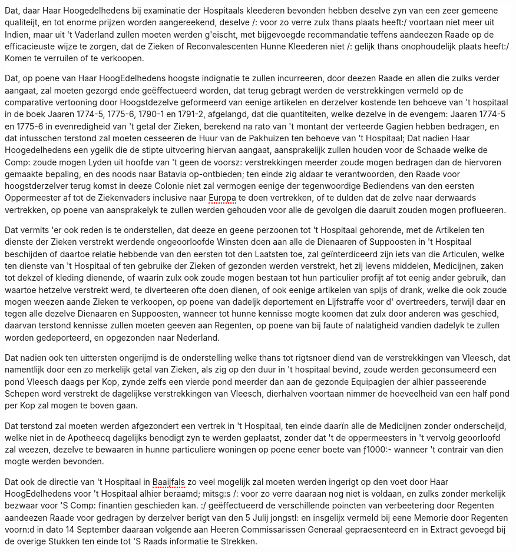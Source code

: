 Dat, daar Haar Hoogedelhedens bij examinatie der Hospitaals kleederen bevonden hebben deselve zyn van een zeer gemeene qualiteijt, en tot enorme prijzen worden aangereekend, deselve /: voor zo verre zulx thans plaats heeft:/ voortaan niet meer uit Indien, maar uit 't Vaderland zullen moeten werden g'eischt, met bijgevoegde recommandatie teffens aandeezen Raade op de efficacieuste wijze te zorgen, dat de Zieken of Reconvalescenten Hunne Kleederen niet /: gelijk thans onophoudelijk plaats heeft:/ Komen te verruilen of te verkoopen.

Dat, op poene van Haar HoogEdelhedens hoogste indignatie te zullen incurreeren, door deezen Raade en allen die zulks verder aangaat, zal moeten gezorgd ende geëffectueerd worden, dat terug gebragt werden de verstrekkingen vermeld op de comparative vertooning door Hoogstdezelve geformeerd van eenige artikelen en derzelver kostende ten behoeve van 't hospitaal in de boek Jaaren 1774-5, 1775-6, 1790-1 en 1791-2, afgelangd, dat die quantiteiten, welke dezelve in de evengem: Jaaren 1774-5 en 1775-6 in evenredigheid van 't getal der Zieken, berekend na rato van 't montant der verteerde Gagien hebben bedragen, en dat intusschen terstond zal moeten cesseeren de Huur van de Pakhuizen ten behoeve van 't Hospitaal; Dat nadien Haar Hoogedelhedens een ygelik die de stipte uitvoering hiervan aangaat, aansprakelijk zullen houden voor de Schaade welke de Comp: zoude mogen Lyden uit hoofde van 't geen de voorsz: verstrekkingen meerder zoude mogen bedragen dan de hiervoren gemaakte bepaling, en des noods naar Batavia op-ontbieden; ten einde zig aldaar te verantwoorden, den Raade voor hoogstderzelver terug komst in deeze Colonie niet zal vermogen eenige der tegenwoordige Bediendens van den eersten Oppermeester af tot de Ziekenvaders inclusive naar <span style="border-bottom: 2px dotted #FF0000;">Europa</span> te doen vertrekken, of te dulden dat de zelve naar derwaards vertrekken, op poene van aansprakelyk te zullen werden gehouden voor alle de gevolgen die daaruit zouden mogen proflueeren.

Dat vermits 'er ook reden is te onderstellen, dat deeze en geene perzoonen tot 't Hospitaal gehorende, met de Artikelen ten dienste der Zieken verstrekt werdende ongeoorloofde Winsten doen aan alle de Dienaaren of Suppoosten in 't Hospitaal beschijden of daartoe relatie hebbende van den eersten tot den Laatsten toe, zal geïnterdiceerd zijn iets van die Articulen, welke ten dienste van 't Hospitaal of ten gebruike der Zieken of gezonden werden verstrekt, het zij levens middelen, Medicijnen, zaken tot dekzel of kleding dienende, of waarin zulx ook zoude mogen bestaan tot hun particulier profijt af tot eenig ander gebruik, dan waartoe hetzelve verstrekt werd, te diverteeren ofte doen dienen, of ook eenige artikelen van spijs of drank, welke die ook zoude mogen weezen aande Zieken te verkoopen, op poene van dadeljk deportement en Lijfstraffe voor d' overtreeders, terwijl daar en tegen alle dezelve Dienaaren en Suppoosten, wanneer tot hunne kennisse mogte koomen dat zulx door anderen was geschied, daarvan terstond kennisse zullen moeten geeven aan Regenten, op poene van bij faute of nalatigheid vandien dadelyk te zullen worden gedeporteerd, en opgezonden naar Nederland.

Dat nadien ook ten uittersten ongerijmd is de onderstelling welke thans tot rigtsnoer diend van de verstrekkingen van Vleesch, dat namentlijk door een zo merkelijk getal van Zieken, als zig op den duur in 't hospitaal bevind, zoude werden geconsumeerd een pond Vleesch daags per Kop, zynde zelfs een vierde pond meerder dan aan de gezonde Equipagien der alhier passeerende Schepen word verstrekt de dagelijkse verstrekkingen van Vleesch, dierhalven voortaan nimmer de hoeveelheid van een half pond per Kop zal mogen te boven gaan.

Dat terstond zal moeten werden afgezondert een vertrek in 't Hospitaal, ten einde daarïn alle de Medicijnen zonder onderscheijd, welke niet in de Apotheecq dagelijks benodigt zyn te werden geplaatst, zonder dat 't de oppermeesters in 't vervolg geoorloofd zal weezen, dezelve te bewaaren in hunne particuliere woningen op poene eener boete van ƒ1000:- wanneer 't contrair van dien mogte werden bevonden.

Dat ook de directie van 't Hospitaal in <span style="border-bottom: 2px dotted #FF0000;">Baaijfals</span> zo veel mogelijk zal moeten werden ingerigt op den voet door Haar HoogEdelhedens voor 't Hospitaal alhier beraamd; mitsg:s /: voor zo verre daaraan nog niet is voldaan, en zulks zonder merkelijk bezwaar voor 'S Comp: finantien geschieden kan. :/ geëffectueerd de verschillende poincten van verbeetering door Regenten aandeezen Raade voor gedragen by derzelver berigt van den 5 Julij jongstl: en insgelijx vermeld bij eene Memorie door Regenten voorn:d in dato 14 September daaraan volgende aan Heeren Commissarissen Generaal gepraesenteerd en in Extract gevoegd bij de overige Stukken ten einde tot 'S Raads informatie te Strekken.
